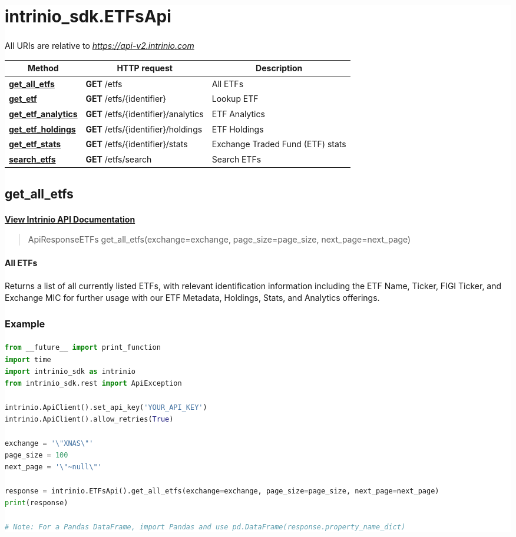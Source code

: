 # intrinio_sdk.ETFsApi

All URIs are relative to *https://api-v2.intrinio.com*

Method | HTTP request | Description
------------- | ------------- | -------------
[**get_all_etfs**](ETFsApi.md#get_all_etfs) | **GET** /etfs | All ETFs
[**get_etf**](ETFsApi.md#get_etf) | **GET** /etfs/{identifier} | Lookup ETF
[**get_etf_analytics**](ETFsApi.md#get_etf_analytics) | **GET** /etfs/{identifier}/analytics | ETF Analytics
[**get_etf_holdings**](ETFsApi.md#get_etf_holdings) | **GET** /etfs/{identifier}/holdings | ETF Holdings
[**get_etf_stats**](ETFsApi.md#get_etf_stats) | **GET** /etfs/{identifier}/stats | Exchange Traded Fund (ETF) stats
[**search_etfs**](ETFsApi.md#search_etfs) | **GET** /etfs/search | Search ETFs



[//]: # (START_OPERATION)

[//]: # (CLASS:ETFsApi)

[//]: # (METHOD:get_all_etfs)

[//]: # (RETURN_TYPE:ApiResponseETFs)

[//]: # (RETURN_TYPE_KIND:object)

[//]: # (RETURN_TYPE_DOC:ApiResponseETFs.md)

[//]: # (OPERATION:get_all_etfs_v2)

[//]: # (ENDPOINT:/etfs)

[//]: # (DOCUMENT_LINK:ETFsApi.md#get_all_etfs)

## **get_all_etfs**

[**View Intrinio API Documentation**](https://docs.intrinio.com/documentation/python/get_all_etfs_v2)

[//]: # (START_OVERVIEW)

> ApiResponseETFs get_all_etfs(exchange=exchange, page_size=page_size, next_page=next_page)

#### All ETFs


Returns a list of all currently listed ETFs, with relevant identification information including the ETF Name, Ticker, FIGI Ticker, and Exchange MIC for further usage with our ETF Metadata, Holdings, Stats, and Analytics offerings.

[//]: # (END_OVERVIEW)

### Example
[//]: # (START_CODE_EXAMPLE)

```python
from __future__ import print_function
import time
import intrinio_sdk as intrinio
from intrinio_sdk.rest import ApiException

intrinio.ApiClient().set_api_key('YOUR_API_KEY')
intrinio.ApiClient().allow_retries(True)

exchange = '\"XNAS\"'
page_size = 100
next_page = '\"~null\"'

response = intrinio.ETFsApi().get_all_etfs(exchange=exchange, page_size=page_size, next_page=next_page)
print(response)
    
# Note: For a Pandas DataFrame, import Pandas and use pd.DataFrame(response.property_name_dict) 
```
[//]: # (END_CODE_EXAMPLE)


[//]: # (START_DEFINITION)
[//]: # (START_PARAMETERS)
[//]: # (END_PARAMETERS)
[//]: # (END_OPERATION)
[//]: # (METHOD:get_etf)
[//]: # (RETURN_TYPE:ETF)
[//]: # (RETURN_TYPE_DOC:ETF.md)
[//]: # (OPERATION:get_etf_v2)
[//]: # (ENDPOINT:/etfs/{identifier})
[//]: # (DOCUMENT_LINK:ETFsApi.md#get_etf)
[//]: # (START_DEFINITION)
[//]: # (START_PARAMETERS)
[//]: # (END_PARAMETERS)
[//]: # (END_OPERATION)
[//]: # (METHOD:get_etf_analytics)
[//]: # (RETURN_TYPE:ETFAnalytics)
[//]: # (RETURN_TYPE_DOC:ETFAnalytics.md)
[//]: # (OPERATION:get_etf_analytics_v2)
[//]: # (ENDPOINT:/etfs/{identifier}/analytics)
[//]: # (DOCUMENT_LINK:ETFsApi.md#get_etf_analytics)
[//]: # (START_DEFINITION)
[//]: # (START_PARAMETERS)
[//]: # (END_PARAMETERS)
[//]: # (END_OPERATION)
[//]: # (METHOD:get_etf_holdings)
[//]: # (RETURN_TYPE:ApiResponseETFHoldings)
[//]: # (RETURN_TYPE_DOC:ApiResponseETFHoldings.md)
[//]: # (OPERATION:get_etf_holdings_v2)
[//]: # (ENDPOINT:/etfs/{identifier}/holdings)
[//]: # (DOCUMENT_LINK:ETFsApi.md#get_etf_holdings)
[//]: # (START_DEFINITION)
[//]: # (START_PARAMETERS)
[//]: # (END_PARAMETERS)
[//]: # (END_OPERATION)
[//]: # (METHOD:get_etf_stats)
[//]: # (RETURN_TYPE:ETFStats)
[//]: # (RETURN_TYPE_DOC:ETFStats.md)
[//]: # (OPERATION:get_etf_stats_v2)
[//]: # (ENDPOINT:/etfs/{identifier}/stats)
[//]: # (DOCUMENT_LINK:ETFsApi.md#get_etf_stats)
[//]: # (START_DEFINITION)
[//]: # (START_PARAMETERS)
[//]: # (END_PARAMETERS)
[//]: # (END_OPERATION)
[//]: # (METHOD:search_etfs)
[//]: # (OPERATION:search_etfs_v2)
[//]: # (ENDPOINT:/etfs/search)
[//]: # (DOCUMENT_LINK:ETFsApi.md#search_etfs)
[//]: # (START_DEFINITION)
[//]: # (START_PARAMETERS)
[//]: # (END_PARAMETERS)
[//]: # (END_OPERATION)